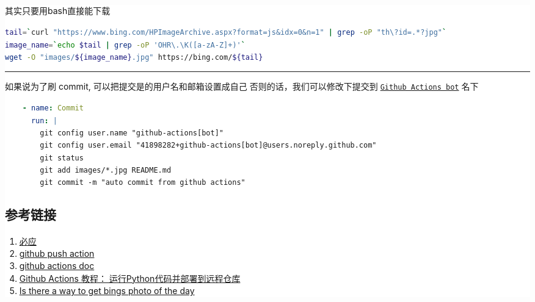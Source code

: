 其实只要用bash直接能下载

```bash
tail=`curl "https://www.bing.com/HPImageArchive.aspx?format=js&idx=0&n=1" | grep -oP "th\?id=.*?jpg"`
image_name=`echo $tail | grep -oP 'OHR\.\K([a-zA-Z]+)'`
wget -O "images/${image_name}.jpg" https://bing.com/${tail}
```

---
如果说为了刷 commit, 可以把提交是的用户名和邮箱设置成自己
否则的话，我们可以修改下提交到 [`Github Actions bot`](https://github.community/t/github-actions-bot-email-address/17204) 名下
```yaml
    - name: Commit
      run: |
        git config user.name "github-actions[bot]"
        git config user.email "41898282+github-actions[bot]@users.noreply.github.com"
        git status
        git add images/*.jpg README.md
        git commit -m "auto commit from github actions" 
```

## 参考链接

1. [必应][1]
2. [github push action][2]
3. [github actions doc][3]
4. [Github Actions 教程： 运行Python代码并部署到远程仓库][4]
5. [Is there a way to get bings photo of the day][5]



[1]: https://bing.com
[2]: https://github.com/ad-m/github-push-action
[3]:  https://help.github.com/en/actions
[4]: https://www.cnblogs.com/marsggbo/p/12090703.html
[5]:  https://stackoverflow.com/questions/10639914/is-there-a-way-to-get-bings-photo-of-the-day